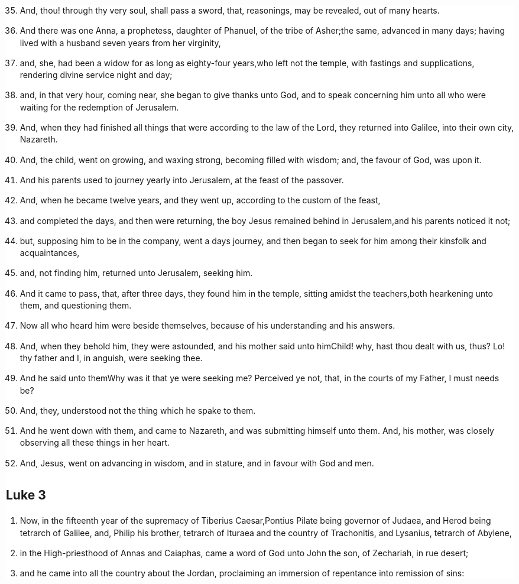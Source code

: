 35. And, thou! through thy very soul, shall pass a sword, that, reasonings, may be revealed, out of many hearts.

36. And there was one Anna, a prophetess, daughter of Phanuel, of the tribe of Asher;the same, advanced in many days; having lived with a husband seven years from her virginity,

37. and, she, had been a widow for as long as eighty-four years,who left not the temple, with fastings and supplications, rendering divine service night and day;

38. and, in that very hour, coming near, she began to give thanks unto God, and to speak concerning him unto all who were waiting for the redemption of Jerusalem.

39. And, when they had finished all things that were according to the law of the Lord, they returned into Galilee, into their own city, Nazareth.

40. And, the child, went on growing, and waxing strong, becoming filled with wisdom; and, the favour of God, was upon it.

41. And his parents used to journey yearly into Jerusalem, at the feast of the passover.

42. And, when he became twelve years, and they went up, according to the custom of the feast,

43. and completed the days, and then were returning, the boy Jesus remained behind in Jerusalem,and his parents noticed it not;

44. but, supposing him to be in the company, went a days journey, and then began to seek for him among their kinsfolk and acquaintances,

45. and, not finding him, returned unto Jerusalem, seeking him.

46. And it came to pass, that, after three days, they found him in the temple, sitting amidst the teachers,both hearkening unto them, and questioning them.

47. Now all who heard him were beside themselves, because of his understanding and his answers.

48. And, when they behold him, they were astounded, and his mother said unto himChild! why, hast thou dealt with us, thus? Lo! thy father and I, in anguish, were seeking thee.

49. And he said unto themWhy was it that ye were seeking me? Perceived ye not, that, in the courts of my Father, I must needs be?

50. And, they, understood not the thing which he spake to them.

51. And he went down with them, and came to Nazareth, and was submitting himself unto them. And, his mother, was closely observing all these things in her heart.

52. And, Jesus, went on advancing in wisdom, and in stature, and in favour with God and men.

## Luke 3

1. Now, in the fifteenth year of the supremacy of Tiberius Caesar,Pontius Pilate being governor of Judaea, and Herod being tetrarch of Galilee, and, Philip his brother, tetrarch of Ituraea and the country of Trachonitis, and Lysanius, tetrarch of Abylene,

2. in the High-priesthood of Annas and Caiaphas, came a word of God unto John the son, of Zechariah, in rue desert;

3. and he came into all the country about the Jordan, proclaiming an immersion of repentance into remission of sins:
